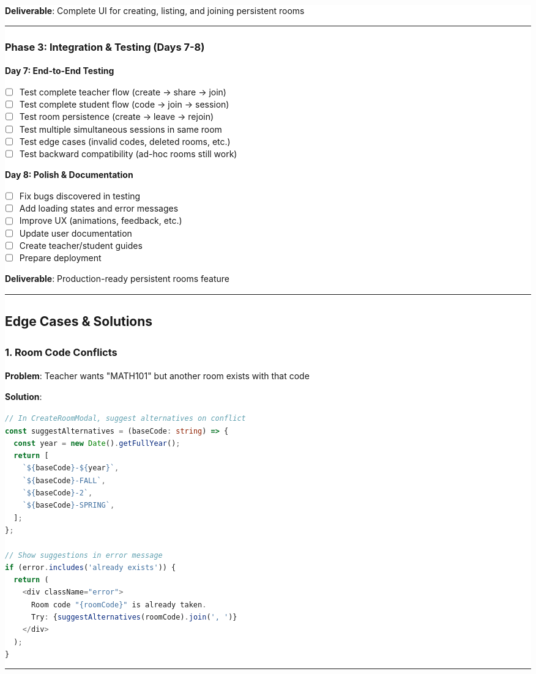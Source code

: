 **Deliverable**: Complete UI for creating, listing, and joining persistent rooms

---

### Phase 3: Integration & Testing (Days 7-8)

**Day 7: End-to-End Testing**

- [ ] Test complete teacher flow (create → share → join)
- [ ] Test complete student flow (code → join → session)
- [ ] Test room persistence (create → leave → rejoin)
- [ ] Test multiple simultaneous sessions in same room
- [ ] Test edge cases (invalid codes, deleted rooms, etc.)
- [ ] Test backward compatibility (ad-hoc rooms still work)

**Day 8: Polish & Documentation**

- [ ] Fix bugs discovered in testing
- [ ] Add loading states and error messages
- [ ] Improve UX (animations, feedback, etc.)
- [ ] Update user documentation
- [ ] Create teacher/student guides
- [ ] Prepare deployment

**Deliverable**: Production-ready persistent rooms feature

---

## Edge Cases & Solutions

### 1. Room Code Conflicts

**Problem**: Teacher wants "MATH101" but another room exists with that code

**Solution**:

```typescript
// In CreateRoomModal, suggest alternatives on conflict
const suggestAlternatives = (baseCode: string) => {
  const year = new Date().getFullYear();
  return [
    `${baseCode}-${year}`,
    `${baseCode}-FALL`,
    `${baseCode}-2`,
    `${baseCode}-SPRING`,
  ];
};

// Show suggestions in error message
if (error.includes('already exists')) {
  return (
    <div className="error">
      Room code "{roomCode}" is already taken.
      Try: {suggestAlternatives(roomCode).join(', ')}
    </div>
  );
}
```

---

  [key: string]: any;